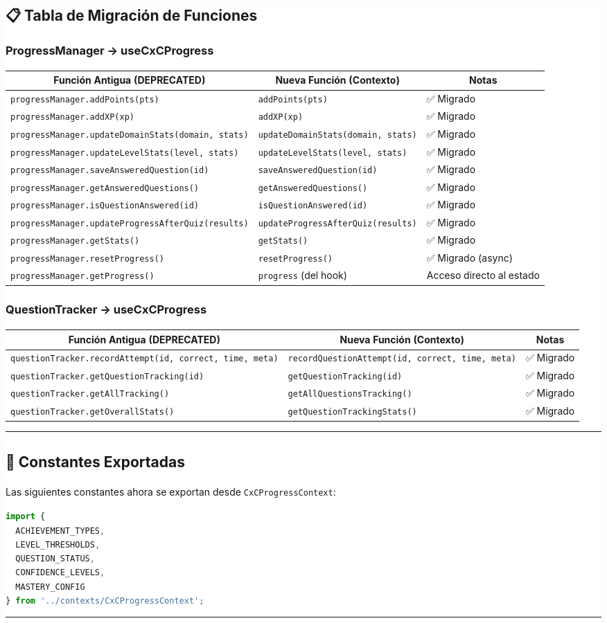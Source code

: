 
## 📋 Tabla de Migración de Funciones

### ProgressManager → useCxCProgress

| Función Antigua (DEPRECATED) | Nueva Función (Contexto) | Notas |
|------------------------------|--------------------------|-------|
| `progressManager.addPoints(pts)` | `addPoints(pts)` | ✅ Migrado |
| `progressManager.addXP(xp)` | `addXP(xp)` | ✅ Migrado |
| `progressManager.updateDomainStats(domain, stats)` | `updateDomainStats(domain, stats)` | ✅ Migrado |
| `progressManager.updateLevelStats(level, stats)` | `updateLevelStats(level, stats)` | ✅ Migrado |
| `progressManager.saveAnsweredQuestion(id)` | `saveAnsweredQuestion(id)` | ✅ Migrado |
| `progressManager.getAnsweredQuestions()` | `getAnsweredQuestions()` | ✅ Migrado |
| `progressManager.isQuestionAnswered(id)` | `isQuestionAnswered(id)` | ✅ Migrado |
| `progressManager.updateProgressAfterQuiz(results)` | `updateProgressAfterQuiz(results)` | ✅ Migrado |
| `progressManager.getStats()` | `getStats()` | ✅ Migrado |
| `progressManager.resetProgress()` | `resetProgress()` | ✅ Migrado (async) |
| `progressManager.getProgress()` | `progress` (del hook) | Acceso directo al estado |

### QuestionTracker → useCxCProgress

| Función Antigua (DEPRECATED) | Nueva Función (Contexto) | Notas |
|------------------------------|--------------------------|-------|
| `questionTracker.recordAttempt(id, correct, time, meta)` | `recordQuestionAttempt(id, correct, time, meta)` | ✅ Migrado |
| `questionTracker.getQuestionTracking(id)` | `getQuestionTracking(id)` | ✅ Migrado |
| `questionTracker.getAllTracking()` | `getAllQuestionsTracking()` | ✅ Migrado |
| `questionTracker.getOverallStats()` | `getQuestionTrackingStats()` | ✅ Migrado |

---

## 🔧 Constantes Exportadas

Las siguientes constantes ahora se exportan desde `CxCProgressContext`:

```javascript
import { 
  ACHIEVEMENT_TYPES, 
  LEVEL_THRESHOLDS,
  QUESTION_STATUS,
  CONFIDENCE_LEVELS,
  MASTERY_CONFIG
} from '../contexts/CxCProgressContext';
```

---
